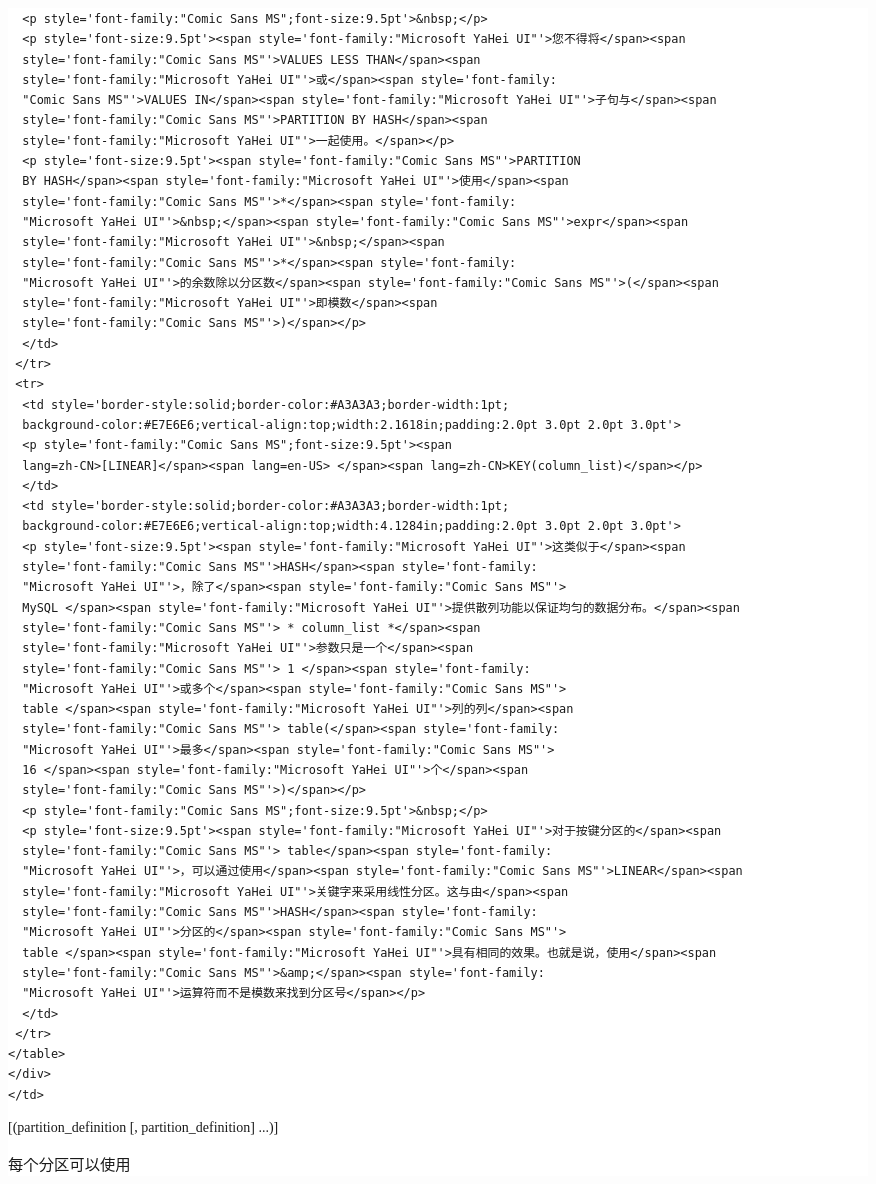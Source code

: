       <p style='font-family:"Comic Sans MS";font-size:9.5pt'>&nbsp;</p>
      <p style='font-size:9.5pt'><span style='font-family:"Microsoft YaHei UI"'>您不得将</span><span
      style='font-family:"Comic Sans MS"'>VALUES LESS THAN</span><span
      style='font-family:"Microsoft YaHei UI"'>或</span><span style='font-family:
      "Comic Sans MS"'>VALUES IN</span><span style='font-family:"Microsoft YaHei UI"'>子句与</span><span
      style='font-family:"Comic Sans MS"'>PARTITION BY HASH</span><span
      style='font-family:"Microsoft YaHei UI"'>一起使用。</span></p>
      <p style='font-size:9.5pt'><span style='font-family:"Comic Sans MS"'>PARTITION
      BY HASH</span><span style='font-family:"Microsoft YaHei UI"'>使用</span><span
      style='font-family:"Comic Sans MS"'>*</span><span style='font-family:
      "Microsoft YaHei UI"'>&nbsp;</span><span style='font-family:"Comic Sans MS"'>expr</span><span
      style='font-family:"Microsoft YaHei UI"'>&nbsp;</span><span
      style='font-family:"Comic Sans MS"'>*</span><span style='font-family:
      "Microsoft YaHei UI"'>的余数除以分区数</span><span style='font-family:"Comic Sans MS"'>(</span><span
      style='font-family:"Microsoft YaHei UI"'>即模数</span><span
      style='font-family:"Comic Sans MS"'>)</span></p>
      </td>
     </tr>
     <tr>
      <td style='border-style:solid;border-color:#A3A3A3;border-width:1pt;
      background-color:#E7E6E6;vertical-align:top;width:2.1618in;padding:2.0pt 3.0pt 2.0pt 3.0pt'>
      <p style='font-family:"Comic Sans MS";font-size:9.5pt'><span
      lang=zh-CN>[LINEAR]</span><span lang=en-US> </span><span lang=zh-CN>KEY(column_list)</span></p>
      </td>
      <td style='border-style:solid;border-color:#A3A3A3;border-width:1pt;
      background-color:#E7E6E6;vertical-align:top;width:4.1284in;padding:2.0pt 3.0pt 2.0pt 3.0pt'>
      <p style='font-size:9.5pt'><span style='font-family:"Microsoft YaHei UI"'>这类似于</span><span
      style='font-family:"Comic Sans MS"'>HASH</span><span style='font-family:
      "Microsoft YaHei UI"'>，除了</span><span style='font-family:"Comic Sans MS"'>
      MySQL </span><span style='font-family:"Microsoft YaHei UI"'>提供散列功能以保证均匀的数据分布。</span><span
      style='font-family:"Comic Sans MS"'> * column_list *</span><span
      style='font-family:"Microsoft YaHei UI"'>参数只是一个</span><span
      style='font-family:"Comic Sans MS"'> 1 </span><span style='font-family:
      "Microsoft YaHei UI"'>或多个</span><span style='font-family:"Comic Sans MS"'>
      table </span><span style='font-family:"Microsoft YaHei UI"'>列的列</span><span
      style='font-family:"Comic Sans MS"'> table(</span><span style='font-family:
      "Microsoft YaHei UI"'>最多</span><span style='font-family:"Comic Sans MS"'>
      16 </span><span style='font-family:"Microsoft YaHei UI"'>个</span><span
      style='font-family:"Comic Sans MS"'>)</span></p>
      <p style='font-family:"Comic Sans MS";font-size:9.5pt'>&nbsp;</p>
      <p style='font-size:9.5pt'><span style='font-family:"Microsoft YaHei UI"'>对于按键分区的</span><span
      style='font-family:"Comic Sans MS"'> table</span><span style='font-family:
      "Microsoft YaHei UI"'>，可以通过使用</span><span style='font-family:"Comic Sans MS"'>LINEAR</span><span
      style='font-family:"Microsoft YaHei UI"'>关键字来采用线性分区。这与由</span><span
      style='font-family:"Comic Sans MS"'>HASH</span><span style='font-family:
      "Microsoft YaHei UI"'>分区的</span><span style='font-family:"Comic Sans MS"'>
      table </span><span style='font-family:"Microsoft YaHei UI"'>具有相同的效果。也就是说，使用</span><span
      style='font-family:"Comic Sans MS"'>&amp;</span><span style='font-family:
      "Microsoft YaHei UI"'>运算符而不是模数来找到分区号</span></p>
      </td>
     </tr>
    </table>
    </div>
    </td>
   </tr>
   <tr>
    <td style='border-style:solid;border-color:#A3A3A3;border-width:1pt;
    background-color:#E7E6E6;vertical-align:top;width:3.5048in;padding:2.0pt 3.0pt 2.0pt 3.0pt'>
    <p style='font-family:"Comic Sans MS";font-size:10.5pt'>[(partition_definition
    [, partition_definition] ...)]</p>
    </td>
    <td style='border-style:solid;border-color:#A3A3A3;border-width:1pt;
    background-color:#E7E6E6;vertical-align:top;width:6.384in;padding:2.0pt 3.0pt 2.0pt 3.0pt'>
    <p style='font-size:11.5pt'><span style='font-family:"Microsoft YaHei UI"'>每个分区可以使用</span><span